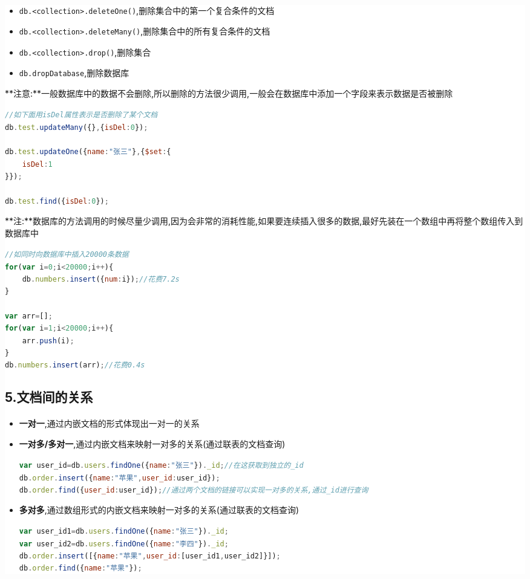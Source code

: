 + `db.<collection>.deleteOne()`,删除集合中的第一个复合条件的文档

+ `db.<collection>.deleteMany()`,删除集合中的所有复合条件的文档

+ `db.<collection>.drop()`,删除集合

+ `db.dropDatabase`,删除数据库

**注意:**一般数据库中的数据不会删除,所以删除的方法很少调用,一般会在数据库中添加一个字段来表示数据是否被删除

```js
//如下面用isDel属性表示是否删除了某个文档
db.test.updateMany({},{isDel:0});

db.test.updateOne({name:"张三"},{$set:{
    isDel:1
}});

db.test.find({isDel:0});
```




**注:**数据库的方法调用的时候尽量少调用,因为会非常的消耗性能,如果要连续插入很多的数据,最好先装在一个数组中再将整个数组传入到数据库中

```js
//如同时向数据库中插入20000条数据
for(var i=0;i<20000;i++){
    db.numbers.insert({num:i});//花费7.2s
}

var arr=[];
for(var i=1;i<20000;i++){
    arr.push(i);
}
db.numbers.insert(arr);//花费0.4s
```



## 5.文档间的关系

- **一对一**,通过内嵌文档的形式体现出一对一的关系

- **一对多/多对一**,通过内嵌文档来映射一对多的关系(通过联表的文档查询)

  ```js
  var user_id=db.users.findOne({name:"张三"})._id;//在这获取到独立的_id
  db.order.insert({name:"苹果",user_id:user_id});
  db.order.find({user_id:user_id});//通过两个文档的链接可以实现一对多的关系,通过_id进行查询
  ```

- **多对多**,通过数组形式的内嵌文档来映射一对多的关系(通过联表的文档查询)

  ```js
  var user_id1=db.users.findOne({name:"张三"})._id;
  var user_id2=db.users.findOne({name:"李四"})._id;
  db.order.insert([{name:"苹果",user_id:[user_id1,user_id2]}]);
  db.order.find({name:"苹果"});
  ```
